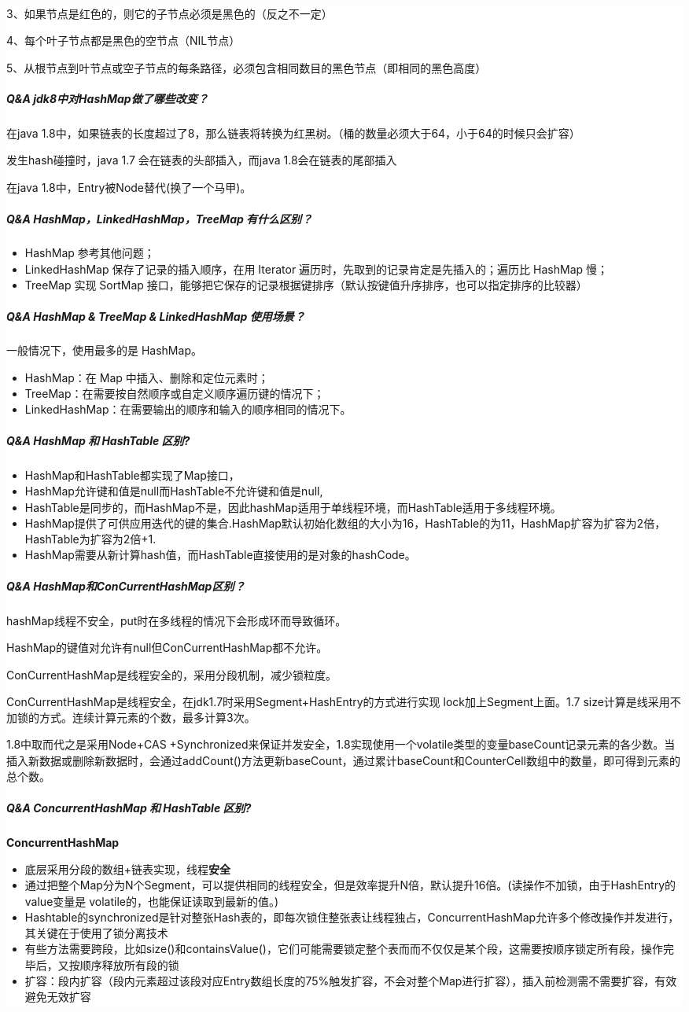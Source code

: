 3、如果节点是红色的，则它的子节点必须是黑色的（反之不一定）

4、每个叶子节点都是黑色的空节点（NIL节点）

5、从根节点到叶节点或空子节点的每条路径，必须包含相同数目的黑色节点（即相同的黑色高度）

##### Q&A  jdk8中对HashMap做了哪些改变？

在java 1.8中，如果链表的长度超过了8，那么链表将转换为红黑树。（桶的数量必须大于64，小于64的时候只会扩容）

发生hash碰撞时，java 1.7 会在链表的头部插入，而java 1.8会在链表的尾部插入

在java 1.8中，Entry被Node替代(换了一个马甲)。

##### Q&A HashMap，LinkedHashMap，TreeMap 有什么区别？

- HashMap 参考其他问题；
- LinkedHashMap 保存了记录的插入顺序，在用 Iterator 遍历时，先取到的记录肯定是先插入的；遍历比 HashMap 慢；
- TreeMap 实现 SortMap 接口，能够把它保存的记录根据键排序（默认按键值升序排序，也可以指定排序的比较器）

##### Q&A HashMap & TreeMap & LinkedHashMap 使用场景？

一般情况下，使用最多的是 HashMap。

- HashMap：在 Map 中插入、删除和定位元素时；
- TreeMap：在需要按自然顺序或自定义顺序遍历键的情况下；
- LinkedHashMap：在需要输出的顺序和输入的顺序相同的情况下。

##### Q&A HashMap 和 HashTable 区别?

- HashMap和HashTable都实现了Map接口，
- HashMap允许键和值是null而HashTable不允许键和值是null,
- HashTable是同步的，而HashMap不是，因此hashMap适用于单线程环境，而HashTable适用于多线程环境。
- HashMap提供了可供应用迭代的键的集合.HashMap默认初始化数组的大小为16，HashTable的为11，HashMap扩容为扩容为2倍，HashTable为扩容为2倍+1.
- HashMap需要从新计算hash值，而HashTable直接使用的是对象的hashCode。

##### Q&A HashMap和ConCurrentHashMap区别？

hashMap线程不安全，put时在多线程的情况下会形成环而导致循环。

HashMap的键值对允许有null但ConCurrentHashMap都不允许。

ConCurrentHashMap是线程安全的，采用分段机制，减少锁粒度。

ConCurrentHashMap是线程安全，在jdk1.7时采用Segment+HashEntry的方式进行实现 lock加上Segment上面。1.7 size计算是线采用不加锁的方式。连续计算元素的个数，最多计算3次。

1.8中取而代之是采用Node+CAS +Synchronized来保证并发安全，1.8实现使用一个volatile类型的变量baseCount记录元素的各少数。当插入新数据或删除新数据时，会通过addCount()方法更新baseCount，通过累计baseCount和CounterCell数组中的数量，即可得到元素的总个数。

##### Q&A ConcurrentHashMap 和 HashTable 区别?

**ConcurrentHashMap**

- 底层采用分段的数组+链表实现，线程**安全**
- 通过把整个Map分为N个Segment，可以提供相同的线程安全，但是效率提升N倍，默认提升16倍。(读操作不加锁，由于HashEntry的value变量是 volatile的，也能保证读取到最新的值。)
- Hashtable的synchronized是针对整张Hash表的，即每次锁住整张表让线程独占，ConcurrentHashMap允许多个修改操作并发进行，其关键在于使用了锁分离技术
- 有些方法需要跨段，比如size()和containsValue()，它们可能需要锁定整个表而而不仅仅是某个段，这需要按顺序锁定所有段，操作完毕后，又按顺序释放所有段的锁
- 扩容：段内扩容（段内元素超过该段对应Entry数组长度的75%触发扩容，不会对整个Map进行扩容），插入前检测需不需要扩容，有效避免无效扩容
